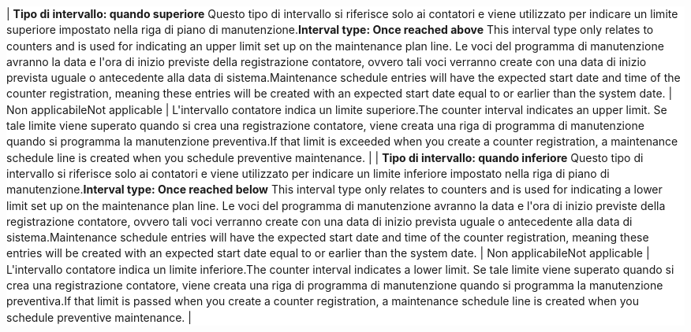 | <span data-ttu-id="5e9da-227">**Tipo di intervallo: quando superiore** Questo tipo di intervallo si riferisce solo ai contatori e viene utilizzato per indicare un limite superiore impostato nella riga di piano di manutenzione.</span><span class="sxs-lookup"><span data-stu-id="5e9da-227">**Interval type: Once reached above** This interval type only relates to counters and is used for indicating an upper limit set up on the maintenance plan line.</span></span> <span data-ttu-id="5e9da-228">Le voci del programma di manutenzione avranno la data e l'ora di inizio previste della registrazione contatore, ovvero tali voci verranno create con una data di inizio prevista uguale o antecedente alla data di sistema.</span><span class="sxs-lookup"><span data-stu-id="5e9da-228">Maintenance schedule entries will have the expected start date and time of the counter registration, meaning these entries will be created with an expected start date equal to or earlier than the system date.</span></span> | <span data-ttu-id="5e9da-229">Non applicabile</span><span class="sxs-lookup"><span data-stu-id="5e9da-229">Not applicable</span></span> | <span data-ttu-id="5e9da-230">L'intervallo contatore indica un limite superiore.</span><span class="sxs-lookup"><span data-stu-id="5e9da-230">The counter interval indicates an upper limit.</span></span> <span data-ttu-id="5e9da-231">Se tale limite viene superato quando si crea una registrazione contatore, viene creata una riga di programma di manutenzione quando si programma la manutenzione preventiva.</span><span class="sxs-lookup"><span data-stu-id="5e9da-231">If that limit is exceeded when you create a counter registration, a maintenance schedule line is created when you schedule preventive maintenance.</span></span> |
| <span data-ttu-id="5e9da-232">**Tipo di intervallo: quando inferiore** Questo tipo di intervallo si riferisce solo ai contatori e viene utilizzato per indicare un limite inferiore impostato nella riga di piano di manutenzione.</span><span class="sxs-lookup"><span data-stu-id="5e9da-232">**Interval type: Once reached below** This interval type only relates to counters and is used for indicating a lower limit set up on the maintenance plan line.</span></span> <span data-ttu-id="5e9da-233">Le voci del programma di manutenzione avranno la data e l'ora di inizio previste della registrazione contatore, ovvero tali voci verranno create con una data di inizio prevista uguale o antecedente alla data di sistema.</span><span class="sxs-lookup"><span data-stu-id="5e9da-233">Maintenance schedule entries will have the expected start date and time of the counter registration, meaning these entries will be created with an expected start date equal to or earlier than the system date.</span></span> | <span data-ttu-id="5e9da-234">Non applicabile</span><span class="sxs-lookup"><span data-stu-id="5e9da-234">Not applicable</span></span> | <span data-ttu-id="5e9da-235">L'intervallo contatore indica un limite inferiore.</span><span class="sxs-lookup"><span data-stu-id="5e9da-235">The counter interval indicates a lower limit.</span></span> <span data-ttu-id="5e9da-236">Se tale limite viene superato quando si crea una registrazione contatore, viene creata una riga di programma di manutenzione quando si programma la manutenzione preventiva.</span><span class="sxs-lookup"><span data-stu-id="5e9da-236">If that limit is passed when you create a counter registration, a maintenance schedule line is created when you schedule preventive maintenance.</span></span> |